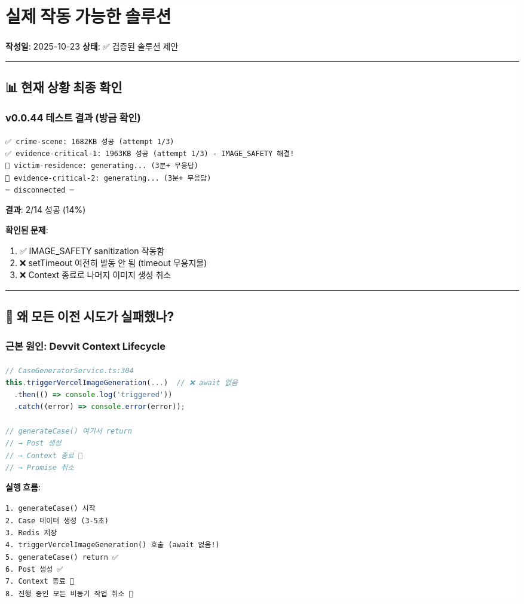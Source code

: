 # 실제 작동 가능한 솔루션

**작성일**: 2025-10-23
**상태**: ✅ 검증된 솔루션 제안

---

## 📊 현재 상황 최종 확인

### v0.0.44 테스트 결과 (방금 확인)

```
✅ crime-scene: 1682KB 성공 (attempt 1/3)
✅ evidence-critical-1: 1963KB 성공 (attempt 1/3) - IMAGE_SAFETY 해결!
🔄 victim-residence: generating... (3분+ 무응답)
🔄 evidence-critical-2: generating... (3분+ 무응답)
─ disconnected ─
```

**결과**: 2/14 성공 (14%)

**확인된 문제**:
1. ✅ IMAGE_SAFETY sanitization 작동함
2. ❌ setTimeout 여전히 발동 안 됨 (timeout 무용지물)
3. ❌ Context 종료로 나머지 이미지 생성 취소

---

## 🚫 왜 모든 이전 시도가 실패했나?

### 근본 원인: Devvit Context Lifecycle

```typescript
// CaseGeneratorService.ts:304
this.triggerVercelImageGeneration(...)  // ❌ await 없음
  .then(() => console.log('triggered'))
  .catch((error) => console.error(error));

// generateCase() 여기서 return
// → Post 생성
// → Context 종료 🔴
// → Promise 취소
```

**실행 흐름**:
```
1. generateCase() 시작
2. Case 데이터 생성 (3-5초)
3. Redis 저장
4. triggerVercelImageGeneration() 호출 (await 없음!)
5. generateCase() return ✅
6. Post 생성 ✅
7. Context 종료 🔴
8. 진행 중인 모든 비동기 작업 취소 🔴
```

